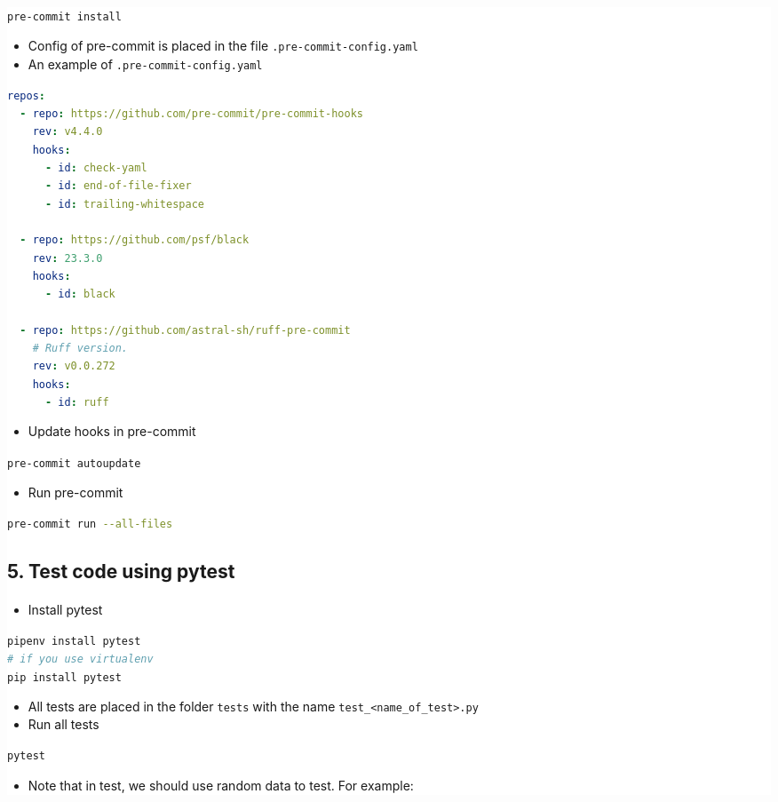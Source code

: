```bash
pre-commit install
```

- Config of pre-commit is placed in the file `.pre-commit-config.yaml`
- An example of `.pre-commit-config.yaml`

```yaml
repos:
  - repo: https://github.com/pre-commit/pre-commit-hooks
    rev: v4.4.0
    hooks:
      - id: check-yaml
      - id: end-of-file-fixer
      - id: trailing-whitespace

  - repo: https://github.com/psf/black
    rev: 23.3.0
    hooks:
      - id: black

  - repo: https://github.com/astral-sh/ruff-pre-commit
    # Ruff version.
    rev: v0.0.272
    hooks:
      - id: ruff
```

- Update hooks in pre-commit

```bash
pre-commit autoupdate
```

- Run pre-commit

```bash
pre-commit run --all-files
```

## **5. Test code using pytest**

- Install pytest

```bash
pipenv install pytest
# if you use virtualenv
pip install pytest 
```

- All tests are placed in the folder `tests` with the name `test_<name_of_test>.py`
- Run all tests

```bash
pytest
```

- Note that in test, we should use random data to test. For example:
